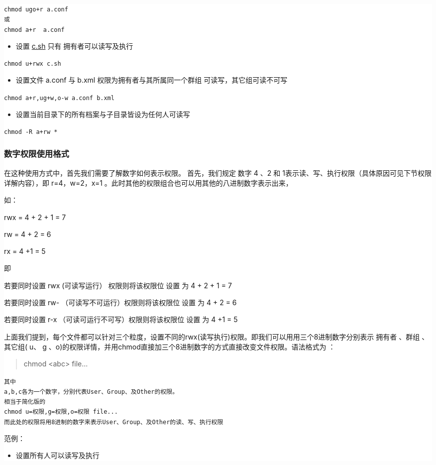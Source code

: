```
chmod ugo+r a.conf 
或 
chmod a+r  a.conf
```

 -    设置 [c.sh](http://c.sh/) 只有 拥有者可以读写及执行

```
chmod u+rwx c.sh
```

 -    设置文件 a.conf 与 b.xml 权限为拥有者与其所属同一个群组 可读写，其它组可读不可写

```
chmod a+r,ug+w,o-w a.conf b.xml
```

 -    设置当前目录下的所有档案与子目录皆设为任何人可读写

```
chmod -R a+rw *
```

### 数字权限使用格式

在这种使用方式中，首先我们需要了解数字如何表示权限。 首先，我们规定 数字 4 、2 和 1表示读、写、执行权限（具体原因可见下节权限详解内容），即 r=4，w=2，x=1 。此时其他的权限组合也可以用其他的八进制数字表示出来，

如：

rwx = 4 + 2 + 1 = 7

rw = 4 + 2 = 6

rx = 4 +1 = 5

即

若要同时设置 rwx \(可读写运行） 权限则将该权限位 设置 为 4 + 2 + 1 = 7

若要同时设置 rw- （可读写不可运行）权限则将该权限位 设置 为 4 + 2 = 6

若要同时设置 r-x （可读可运行不可写）权限则将该权限位 设置 为 4 +1 = 5

上面我们提到，每个文件都可以针对三个粒度，设置不同的rwx\(读写执行\)权限。即我们可以用用三个8进制数字分别表示 拥有者 、群组 、其它组\( u、 g 、o\)的权限详情，并用chmod直接加三个8进制数字的方式直接改变文件权限。语法格式为 ：

> chmod \<abc> file...

```
其中
a,b,c各为一个数字，分别代表User、Group、及Other的权限。
相当于简化版的
chmod u=权限,g=权限,o=权限 file...
而此处的权限将用8进制的数字来表示User、Group、及Other的读、写、执行权限
```

范例：

 -    设置所有人可以读写及执行

